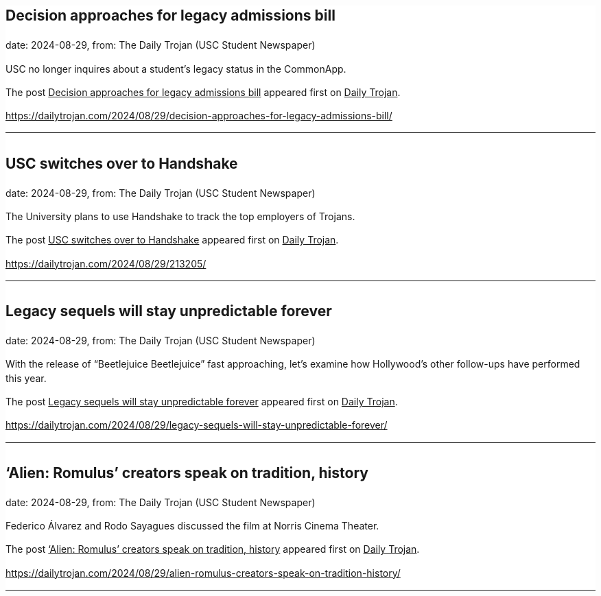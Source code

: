
## Decision approaches for legacy admissions bill

date: 2024-08-29, from: The Daily Trojan (USC Student Newspaper)

<p>USC no longer inquires about a student’s legacy status in the CommonApp.</p>
<p>The post <a href="https://dailytrojan.com/2024/08/29/decision-approaches-for-legacy-admissions-bill/">Decision approaches for legacy admissions bill</a> appeared first on <a href="https://dailytrojan.com">Daily Trojan</a>.</p>
 

<https://dailytrojan.com/2024/08/29/decision-approaches-for-legacy-admissions-bill/>

---

## USC switches over to Handshake

date: 2024-08-29, from: The Daily Trojan (USC Student Newspaper)

<p>The University plans to use Handshake to track the top employers of Trojans.</p>
<p>The post <a href="https://dailytrojan.com/2024/08/29/213205/">USC switches over to Handshake</a> appeared first on <a href="https://dailytrojan.com">Daily Trojan</a>.</p>
 

<https://dailytrojan.com/2024/08/29/213205/>

---

## Legacy sequels will stay unpredictable forever

date: 2024-08-29, from: The Daily Trojan (USC Student Newspaper)

<p>With the release of “Beetlejuice Beetlejuice” fast approaching, let’s examine how Hollywood’s other follow-ups have performed this year.</p>
<p>The post <a href="https://dailytrojan.com/2024/08/29/legacy-sequels-will-stay-unpredictable-forever/">Legacy sequels will stay unpredictable forever</a> appeared first on <a href="https://dailytrojan.com">Daily Trojan</a>.</p>
 

<https://dailytrojan.com/2024/08/29/legacy-sequels-will-stay-unpredictable-forever/>

---

## ‘Alien: Romulus’ creators speak on tradition, history

date: 2024-08-29, from: The Daily Trojan (USC Student Newspaper)

<p>Federico Álvarez and Rodo Sayagues discussed the film at Norris Cinema Theater.</p>
<p>The post <a href="https://dailytrojan.com/2024/08/29/alien-romulus-creators-speak-on-tradition-history/">‘Alien: Romulus’ creators speak on tradition, history</a> appeared first on <a href="https://dailytrojan.com">Daily Trojan</a>.</p>
 

<https://dailytrojan.com/2024/08/29/alien-romulus-creators-speak-on-tradition-history/>

---
